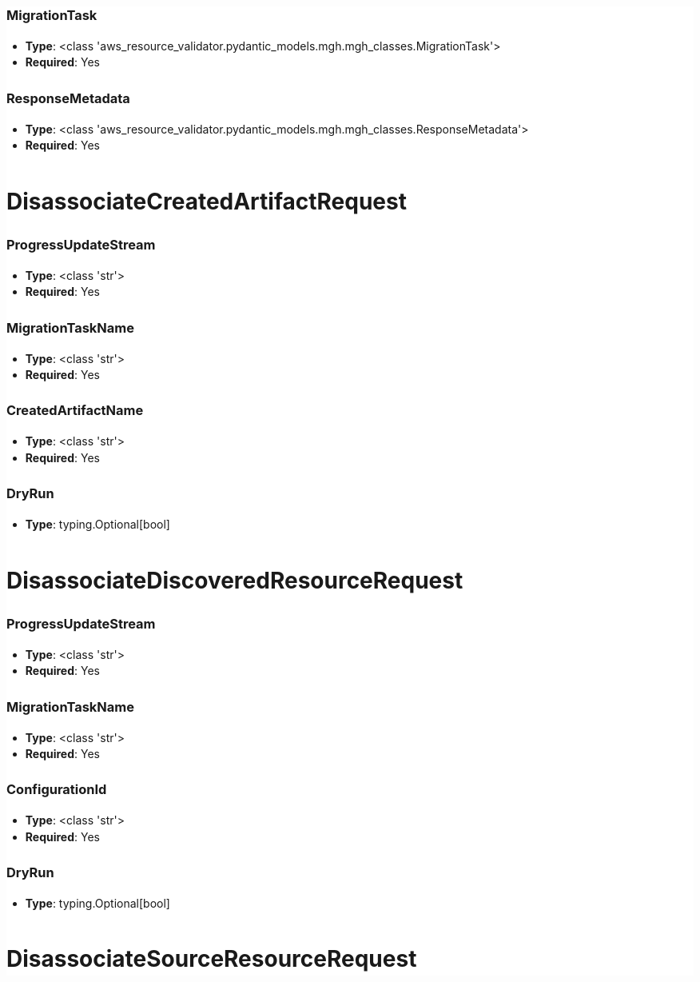 ### MigrationTask
- **Type**: <class 'aws_resource_validator.pydantic_models.mgh.mgh_classes.MigrationTask'>
- **Required**: Yes

### ResponseMetadata
- **Type**: <class 'aws_resource_validator.pydantic_models.mgh.mgh_classes.ResponseMetadata'>
- **Required**: Yes


# DisassociateCreatedArtifactRequest

### ProgressUpdateStream
- **Type**: <class 'str'>
- **Required**: Yes

### MigrationTaskName
- **Type**: <class 'str'>
- **Required**: Yes

### CreatedArtifactName
- **Type**: <class 'str'>
- **Required**: Yes

### DryRun
- **Type**: typing.Optional[bool]


# DisassociateDiscoveredResourceRequest

### ProgressUpdateStream
- **Type**: <class 'str'>
- **Required**: Yes

### MigrationTaskName
- **Type**: <class 'str'>
- **Required**: Yes

### ConfigurationId
- **Type**: <class 'str'>
- **Required**: Yes

### DryRun
- **Type**: typing.Optional[bool]


# DisassociateSourceResourceRequest
